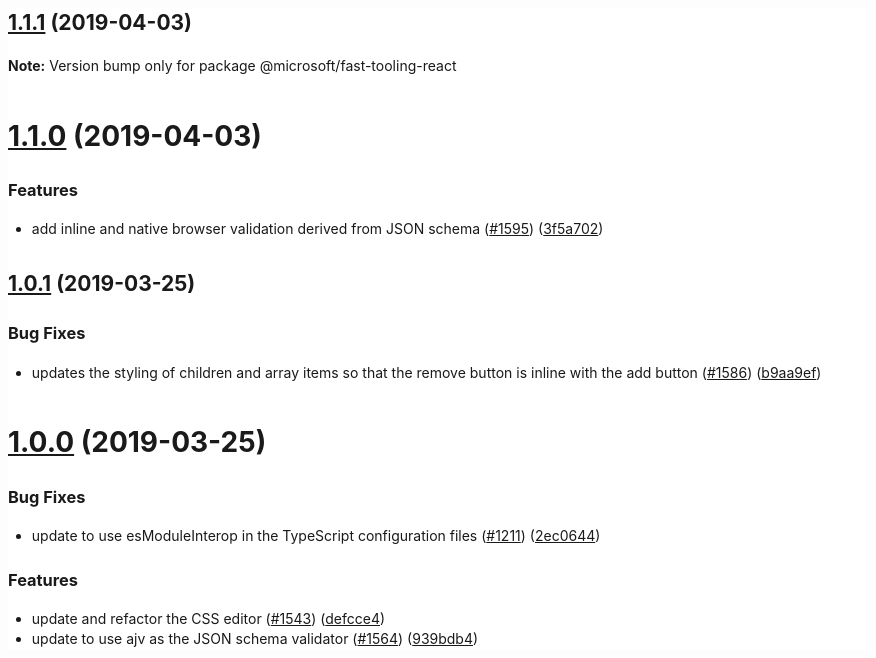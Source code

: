 



## [1.1.1](https://github.com/Microsoft/fast-dna/compare/@microsoft/fast-tooling-react@1.1.0...@microsoft/fast-tooling-react@1.1.1) (2019-04-03)

**Note:** Version bump only for package @microsoft/fast-tooling-react





# [1.1.0](https://github.com/Microsoft/fast-dna/compare/@microsoft/fast-tooling-react@1.0.1...@microsoft/fast-tooling-react@1.1.0) (2019-04-03)


### Features

* add inline and native browser validation derived from JSON schema ([#1595](https://github.com/Microsoft/fast-dna/issues/1595)) ([3f5a702](https://github.com/Microsoft/fast-dna/commit/3f5a702))





## [1.0.1](https://github.com/Microsoft/fast-dna/compare/@microsoft/fast-tooling-react@1.0.0...@microsoft/fast-tooling-react@1.0.1) (2019-03-25)


### Bug Fixes

* updates the styling of children and array items so that the remove button is inline with the add button ([#1586](https://github.com/Microsoft/fast-dna/issues/1586)) ([b9aa9ef](https://github.com/Microsoft/fast-dna/commit/b9aa9ef))





# [1.0.0](https://github.com/Microsoft/fast-dna/compare/@microsoft/fast-tooling-react@0.3.0...@microsoft/fast-tooling-react@1.0.0) (2019-03-25)


### Bug Fixes

* update to use esModuleInterop in the TypeScript configuration files ([#1211](https://github.com/Microsoft/fast-dna/issues/1211)) ([2ec0644](https://github.com/Microsoft/fast-dna/commit/2ec0644))


### Features

* update and refactor the CSS editor ([#1543](https://github.com/Microsoft/fast-dna/issues/1543)) ([defcce4](https://github.com/Microsoft/fast-dna/commit/defcce4))
* update to use ajv as the JSON schema validator ([#1564](https://github.com/Microsoft/fast-dna/issues/1564)) ([939bdb4](https://github.com/Microsoft/fast-dna/commit/939bdb4))
